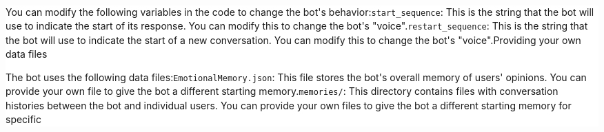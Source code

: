 You can modify the following variables in the code to change the bot's behavior:```start_sequence```: This is the string that the bot will use to indicate the start of its response. You can modify this to change the bot's "voice".```restart_sequence```: This is the string that the bot will use to indicate the start of a new conversation. You can modify this to change the bot's "voice".Providing your own data files

The bot uses the following data files:```EmotionalMemory.json```: This file stores the bot's overall memory of users' opinions. You can provide your own file to give the bot a different starting memory.```memories/```: This directory contains files with conversation histories between the bot and individual users. You can provide your own files to give the bot a different starting memory for specific

